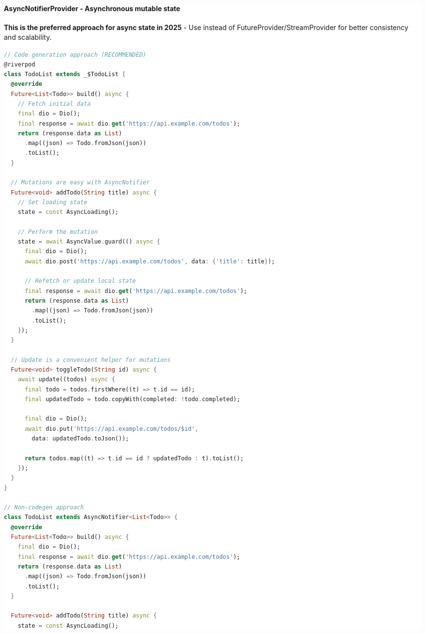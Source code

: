 #### **AsyncNotifierProvider** - Asynchronous mutable state
**This is the preferred approach for async state in 2025** - Use instead of FutureProvider/StreamProvider for better consistency and scalability.

```dart
// Code generation approach (RECOMMENDED)
@riverpod
class TodoList extends _$TodoList {
  @override
  Future<List<Todo>> build() async {
    // Fetch initial data
    final dio = Dio();
    final response = await dio.get('https://api.example.com/todos');
    return (response.data as List)
      .map((json) => Todo.fromJson(json))
      .toList();
  }

  // Mutations are easy with AsyncNotifier
  Future<void> addTodo(String title) async {
    // Set loading state
    state = const AsyncLoading();

    // Perform the mutation
    state = await AsyncValue.guard(() async {
      final dio = Dio();
      await dio.post('https://api.example.com/todos', data: {'title': title});

      // Refetch or update local state
      final response = await dio.get('https://api.example.com/todos');
      return (response.data as List)
        .map((json) => Todo.fromJson(json))
        .toList();
    });
  }

  // Update is a convenient helper for mutations
  Future<void> toggleTodo(String id) async {
    await update((todos) async {
      final todo = todos.firstWhere((t) => t.id == id);
      final updatedTodo = todo.copyWith(completed: !todo.completed);

      final dio = Dio();
      await dio.put('https://api.example.com/todos/$id',
        data: updatedTodo.toJson());

      return todos.map((t) => t.id == id ? updatedTodo : t).toList();
    });
  }
}

// Non-codegen approach
class TodoList extends AsyncNotifier<List<Todo>> {
  @override
  Future<List<Todo>> build() async {
    final dio = Dio();
    final response = await dio.get('https://api.example.com/todos');
    return (response.data as List)
      .map((json) => Todo.fromJson(json))
      .toList();
  }

  Future<void> addTodo(String title) async {
    state = const AsyncLoading();
```